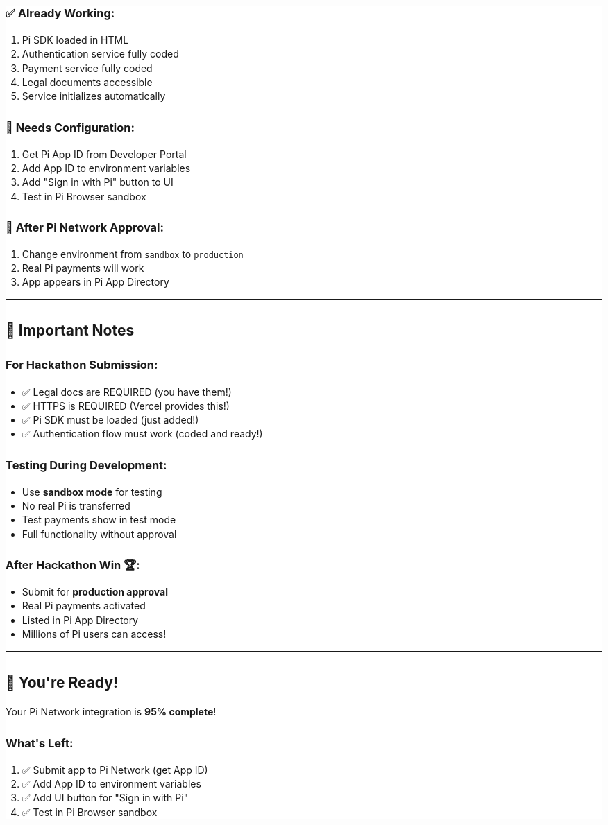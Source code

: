 ### ✅ **Already Working:**
1. Pi SDK loaded in HTML
2. Authentication service fully coded
3. Payment service fully coded
4. Legal documents accessible
5. Service initializes automatically

### 🔄 **Needs Configuration:**
1. Get Pi App ID from Developer Portal
2. Add App ID to environment variables
3. Add "Sign in with Pi" button to UI
4. Test in Pi Browser sandbox

### 🎯 **After Pi Network Approval:**
1. Change environment from `sandbox` to `production`
2. Real Pi payments will work
3. App appears in Pi App Directory

---

## 🚨 Important Notes

### For Hackathon Submission:
- ✅ Legal docs are REQUIRED (you have them!)
- ✅ HTTPS is REQUIRED (Vercel provides this!)
- ✅ Pi SDK must be loaded (just added!)
- ✅ Authentication flow must work (coded and ready!)

### Testing During Development:
- Use **sandbox mode** for testing
- No real Pi is transferred
- Test payments show in test mode
- Full functionality without approval

### After Hackathon Win 🏆:
- Submit for **production approval**
- Real Pi payments activated
- Listed in Pi App Directory
- Millions of Pi users can access!

---

## 🎊 You're Ready!

Your Pi Network integration is **95% complete**!

### What's Left:
1. ✅ Submit app to Pi Network (get App ID)
2. ✅ Add App ID to environment variables
3. ✅ Add UI button for "Sign in with Pi"
4. ✅ Test in Pi Browser sandbox
